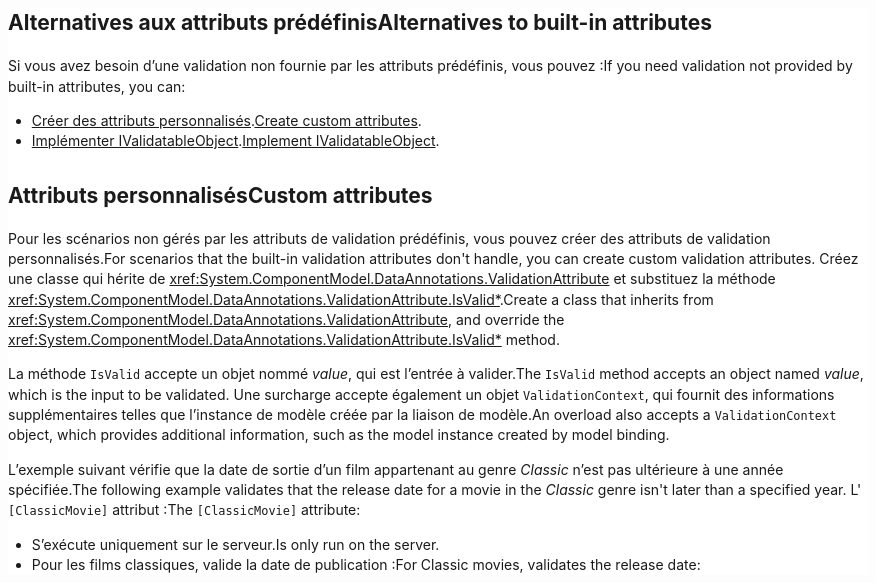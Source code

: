 ## <a name="alternatives-to-built-in-attributes"></a><span data-ttu-id="3a4db-201">Alternatives aux attributs prédéfinis</span><span class="sxs-lookup"><span data-stu-id="3a4db-201">Alternatives to built-in attributes</span></span>

<span data-ttu-id="3a4db-202">Si vous avez besoin d’une validation non fournie par les attributs prédéfinis, vous pouvez :</span><span class="sxs-lookup"><span data-stu-id="3a4db-202">If you need validation not provided by built-in attributes, you can:</span></span>

* <span data-ttu-id="3a4db-203">[Créer des attributs personnalisés](#custom-attributes).</span><span class="sxs-lookup"><span data-stu-id="3a4db-203">[Create custom attributes](#custom-attributes).</span></span>
* <span data-ttu-id="3a4db-204">[Implémenter IValidatableObject](#ivalidatableobject).</span><span class="sxs-lookup"><span data-stu-id="3a4db-204">[Implement IValidatableObject](#ivalidatableobject).</span></span>

## <a name="custom-attributes"></a><span data-ttu-id="3a4db-205">Attributs personnalisés</span><span class="sxs-lookup"><span data-stu-id="3a4db-205">Custom attributes</span></span>

<span data-ttu-id="3a4db-206">Pour les scénarios non gérés par les attributs de validation prédéfinis, vous pouvez créer des attributs de validation personnalisés.</span><span class="sxs-lookup"><span data-stu-id="3a4db-206">For scenarios that the built-in validation attributes don't handle, you can create custom validation attributes.</span></span> <span data-ttu-id="3a4db-207">Créez une classe qui hérite de <xref:System.ComponentModel.DataAnnotations.ValidationAttribute> et substituez la méthode <xref:System.ComponentModel.DataAnnotations.ValidationAttribute.IsValid*>.</span><span class="sxs-lookup"><span data-stu-id="3a4db-207">Create a class that inherits from <xref:System.ComponentModel.DataAnnotations.ValidationAttribute>, and override the <xref:System.ComponentModel.DataAnnotations.ValidationAttribute.IsValid*> method.</span></span>

<span data-ttu-id="3a4db-208">La méthode `IsValid` accepte un objet nommé *value*, qui est l’entrée à valider.</span><span class="sxs-lookup"><span data-stu-id="3a4db-208">The `IsValid` method accepts an object named *value*, which is the input to be validated.</span></span> <span data-ttu-id="3a4db-209">Une surcharge accepte également un objet `ValidationContext`, qui fournit des informations supplémentaires telles que l’instance de modèle créée par la liaison de modèle.</span><span class="sxs-lookup"><span data-stu-id="3a4db-209">An overload also accepts a `ValidationContext` object, which provides additional information, such as the model instance created by model binding.</span></span>

<span data-ttu-id="3a4db-210">L’exemple suivant vérifie que la date de sortie d’un film appartenant au genre *Classic* n’est pas ultérieure à une année spécifiée.</span><span class="sxs-lookup"><span data-stu-id="3a4db-210">The following example validates that the release date for a movie in the *Classic* genre isn't later than a specified year.</span></span> <span data-ttu-id="3a4db-211">L' `[ClassicMovie]` attribut :</span><span class="sxs-lookup"><span data-stu-id="3a4db-211">The `[ClassicMovie]` attribute:</span></span>

* <span data-ttu-id="3a4db-212">S’exécute uniquement sur le serveur.</span><span class="sxs-lookup"><span data-stu-id="3a4db-212">Is only run on the server.</span></span>
* <span data-ttu-id="3a4db-213">Pour les films classiques, valide la date de publication :</span><span class="sxs-lookup"><span data-stu-id="3a4db-213">For Classic movies, validates the release date:</span></span>
